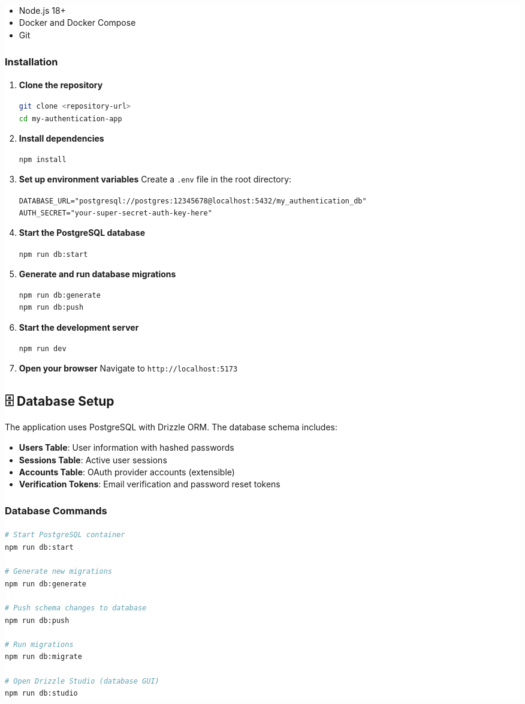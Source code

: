 - Node.js 18+ 
- Docker and Docker Compose
- Git

### Installation

1. **Clone the repository**
   ```bash
   git clone <repository-url>
   cd my-authentication-app
   ```

2. **Install dependencies**
   ```bash
   npm install
   ```

3. **Set up environment variables**
   Create a `.env` file in the root directory:
   ```env
   DATABASE_URL="postgresql://postgres:12345678@localhost:5432/my_authentication_db"
   AUTH_SECRET="your-super-secret-auth-key-here"
   ```

4. **Start the PostgreSQL database**
   ```bash
   npm run db:start
   ```

5. **Generate and run database migrations**
   ```bash
   npm run db:generate
   npm run db:push
   ```

6. **Start the development server**
   ```bash
   npm run dev
   ```

7. **Open your browser**
   Navigate to `http://localhost:5173`

## 🗄️ Database Setup

The application uses PostgreSQL with Drizzle ORM. The database schema includes:

- **Users Table**: User information with hashed passwords
- **Sessions Table**: Active user sessions
- **Accounts Table**: OAuth provider accounts (extensible)
- **Verification Tokens**: Email verification and password reset tokens

### Database Commands

```bash
# Start PostgreSQL container
npm run db:start

# Generate new migrations
npm run db:generate

# Push schema changes to database
npm run db:push

# Run migrations
npm run db:migrate

# Open Drizzle Studio (database GUI)
npm run db:studio
```